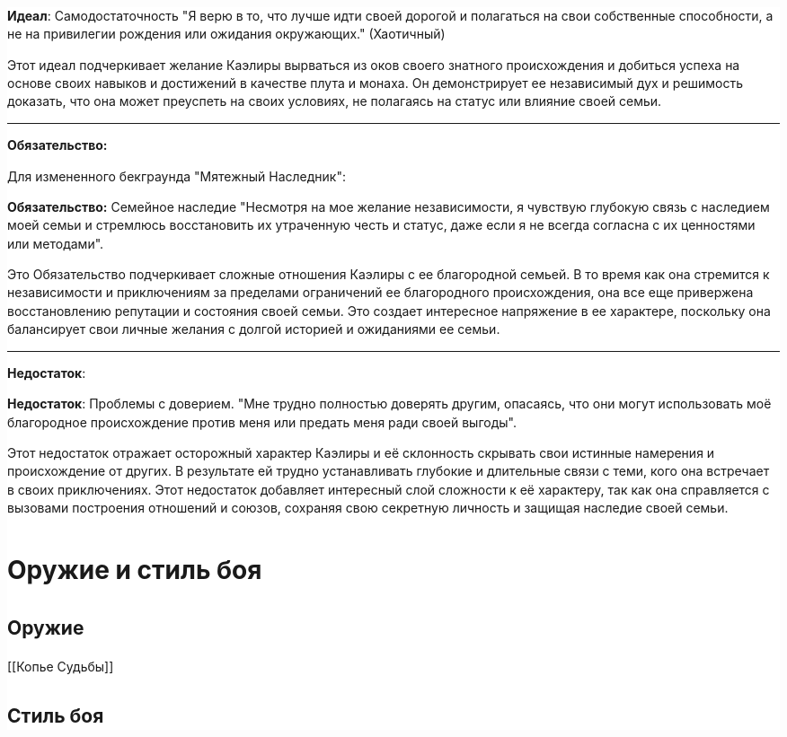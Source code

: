 **Идеал**: Самодостаточность "Я верю в то, что лучше идти своей дорогой и полагаться на свои собственные способности, а не на привилегии рождения или ожидания окружающих." (Хаотичный)

Этот идеал подчеркивает желание Каэлиры вырваться из оков своего знатного происхождения и добиться успеха на основе своих навыков и достижений в качестве плута и монаха. Он демонстрирует ее независимый дух и решимость доказать, что она может преуспеть на своих условиях, не полагаясь на статус или влияние своей семьи.

---
**Обязательство:**

Для измененного бекграунда "Мятежный Наследник":

**Обязательство:** Семейное наследие "Несмотря на мое желание независимости, я чувствую глубокую связь с наследием моей семьи и стремлюсь восстановить их утраченную честь и статус, даже если я не всегда согласна с их ценностями или методами".

Это Обязательство подчеркивает сложные отношения Каэлиры с ее благородной семьей. В то время как она стремится к независимости и приключениям за пределами ограничений ее благородного происхождения, она все еще привержена восстановлению репутации и состояния своей семьи. Это создает интересное напряжение в ее характере, поскольку она балансирует свои личные желания с долгой историей и ожиданиями ее семьи.

---
**Недостаток**:

**Недостаток**: Проблемы с доверием. "Мне трудно полностью доверять другим, опасаясь, что они могут использовать моё благородное происхождение против меня или предать меня ради своей выгоды".

Этот недостаток отражает осторожный характер Каэлиры и её склонность скрывать свои истинные намерения и происхождение от других. В результате ей трудно устанавливать глубокие и длительные связи с теми, кого она встречает в своих приключениях. Этот недостаток добавляет интересный слой сложности к её характеру, так как она справляется с вызовами построения отношений и союзов, сохраняя свою секретную личность и защищая наследие своей семьи.

# Оружие и стиль боя

## Оружие

[[Копье Судьбы]]

## Стиль боя


